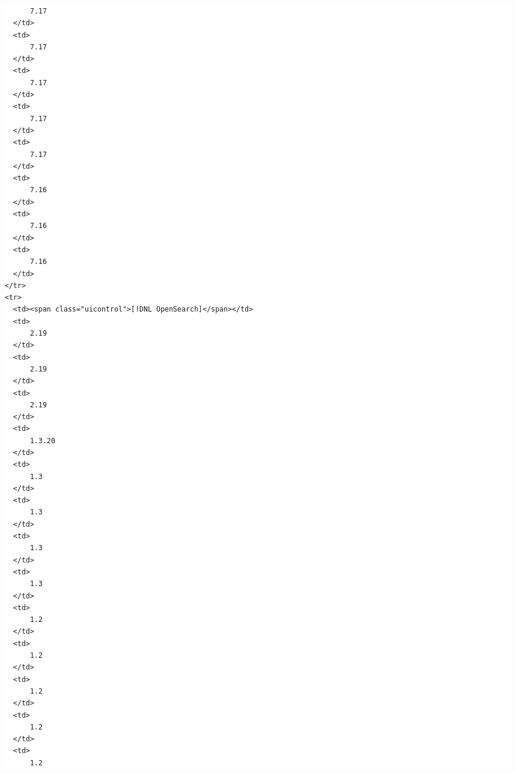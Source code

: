           7.17
      </td>
      <td>
          7.17
      </td>
      <td>
          7.17
      </td>
      <td>
          7.17
      </td>
      <td>
          7.17
      </td>
      <td>
          7.16
      </td>
      <td>
          7.16
      </td>
      <td>
          7.16
      </td>
    </tr>
    <tr>
      <td><span class="uicontrol">[!DNL OpenSearch]</span></td>
      <td>
          2.19
      </td>
      <td>
          2.19
      </td>
      <td>
          2.19
      </td>
      <td>
          1.3.20
      </td>
      <td>
          1.3
      </td>
      <td>
          1.3
      </td>
      <td>
          1.3
      </td>
      <td>
          1.3
      </td>
      <td>
          1.2
      </td>
      <td>
          1.2
      </td>
      <td>
          1.2
      </td>
      <td>
          1.2
      </td>
      <td>
          1.2